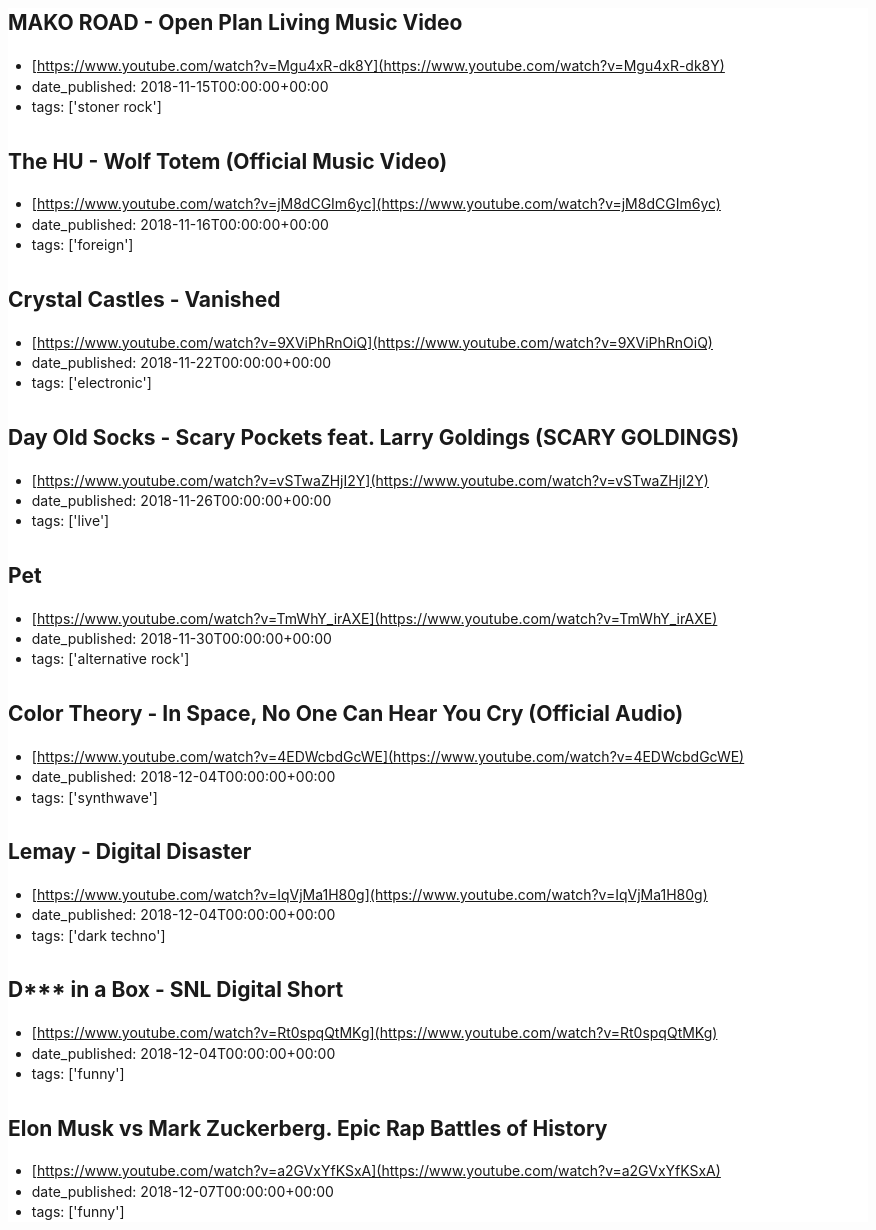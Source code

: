 ## MAKO ROAD - Open Plan Living Music Video
 - [https://www.youtube.com/watch?v=Mgu4xR-dk8Y](https://www.youtube.com/watch?v=Mgu4xR-dk8Y)
 - date_published: 2018-11-15T00:00:00+00:00
 - tags: ['stoner rock']

 ## The HU - Wolf Totem (Official Music Video)
 - [https://www.youtube.com/watch?v=jM8dCGIm6yc](https://www.youtube.com/watch?v=jM8dCGIm6yc)
 - date_published: 2018-11-16T00:00:00+00:00
 - tags: ['foreign']

 ## Crystal Castles - Vanished
 - [https://www.youtube.com/watch?v=9XViPhRnOiQ](https://www.youtube.com/watch?v=9XViPhRnOiQ)
 - date_published: 2018-11-22T00:00:00+00:00
 - tags: ['electronic']

 ## Day Old Socks - Scary Pockets feat. Larry Goldings (SCARY GOLDINGS)
 - [https://www.youtube.com/watch?v=vSTwaZHjI2Y](https://www.youtube.com/watch?v=vSTwaZHjI2Y)
 - date_published: 2018-11-26T00:00:00+00:00
 - tags: ['live']

 ## Pet
 - [https://www.youtube.com/watch?v=TmWhY_irAXE](https://www.youtube.com/watch?v=TmWhY_irAXE)
 - date_published: 2018-11-30T00:00:00+00:00
 - tags: ['alternative rock']

 ## Color Theory - In Space, No One Can Hear You Cry (Official Audio)
 - [https://www.youtube.com/watch?v=4EDWcbdGcWE](https://www.youtube.com/watch?v=4EDWcbdGcWE)
 - date_published: 2018-12-04T00:00:00+00:00
 - tags: ['synthwave']

 ## Lemay - Digital Disaster
 - [https://www.youtube.com/watch?v=IqVjMa1H80g](https://www.youtube.com/watch?v=IqVjMa1H80g)
 - date_published: 2018-12-04T00:00:00+00:00
 - tags: ['dark techno']

 ## D*** in a Box - SNL Digital Short
 - [https://www.youtube.com/watch?v=Rt0spqQtMKg](https://www.youtube.com/watch?v=Rt0spqQtMKg)
 - date_published: 2018-12-04T00:00:00+00:00
 - tags: ['funny']

 ## Elon Musk vs Mark Zuckerberg. Epic Rap Battles of History
 - [https://www.youtube.com/watch?v=a2GVxYfKSxA](https://www.youtube.com/watch?v=a2GVxYfKSxA)
 - date_published: 2018-12-07T00:00:00+00:00
 - tags: ['funny']
